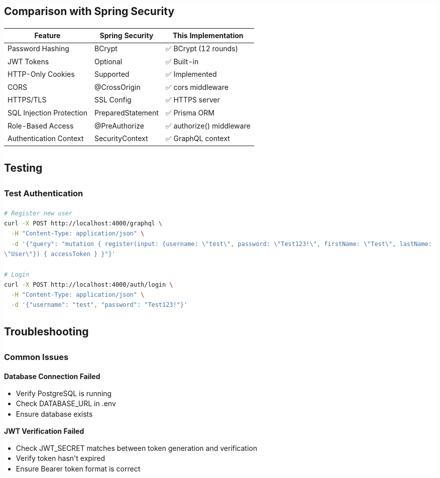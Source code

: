 ## Comparison with Spring Security

| Feature                  | Spring Security   | This Implementation       |
| ------------------------ | ----------------- | ------------------------- |
| Password Hashing         | BCrypt            | ✅ BCrypt (12 rounds)     |
| JWT Tokens               | Optional          | ✅ Built-in               |
| HTTP-Only Cookies        | Supported         | ✅ Implemented            |
| CORS                     | @CrossOrigin      | ✅ cors middleware        |
| HTTPS/TLS                | SSL Config        | ✅ HTTPS server           |
| SQL Injection Protection | PreparedStatement | ✅ Prisma ORM             |
| Role-Based Access        | @PreAuthorize     | ✅ authorize() middleware |
| Authentication Context   | SecurityContext   | ✅ GraphQL context        |

## Testing

### Test Authentication

```bash
# Register new user
curl -X POST http://localhost:4000/graphql \
  -H "Content-Type: application/json" \
  -d '{"query": "mutation { register(input: {username: \"test\", password: \"Test123!\", firstName: \"Test\", lastName: \"User\"}) { accessToken } }"}'

# Login
curl -X POST http://localhost:4000/auth/login \
  -H "Content-Type: application/json" \
  -d '{"username": "test", "password": "Test123!"}'
```

## Troubleshooting

### Common Issues

**Database Connection Failed**

- Verify PostgreSQL is running
- Check DATABASE_URL in .env
- Ensure database exists

**JWT Verification Failed**

- Check JWT_SECRET matches between token generation and verification
- Verify token hasn't expired
- Ensure Bearer token format is correct
